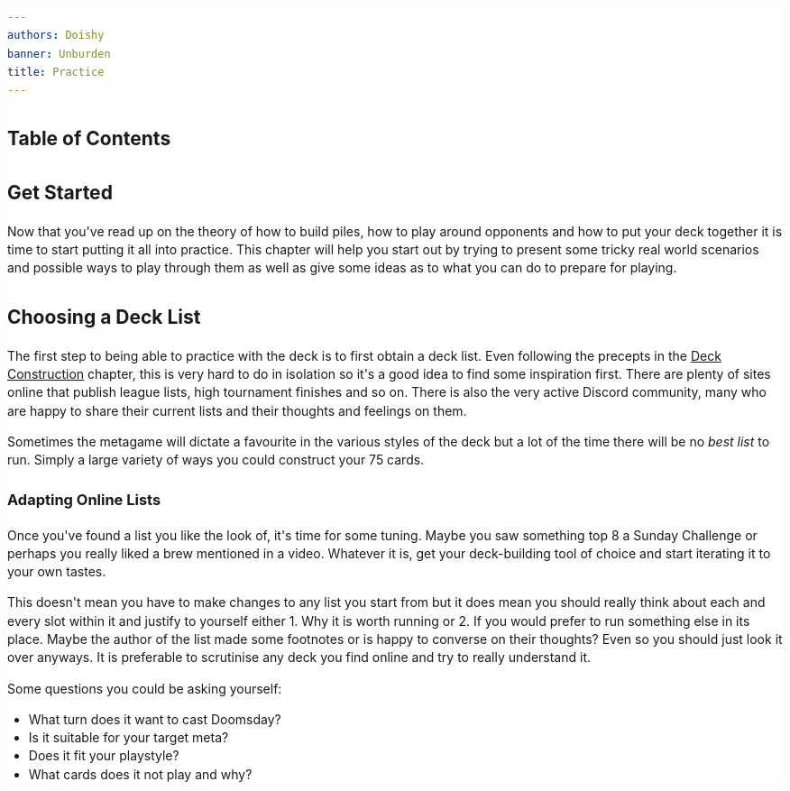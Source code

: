 ```yaml
---
authors: Doishy
banner: Unburden
title: Practice
---
```


## Table of Contents

## Get Started

Now that you've read up on the theory of how to build piles, how to play around
opponents and how to put your deck together it is time to start putting it all
into practice. This chapter will help you start out by trying to present some
tricky real world scenarios and possible ways to play through them as well as
give some ideas as to what you can do to prepare for playing.

## Choosing a Deck List

The first step to being able to practice with the deck is to first obtain a deck
list. Even following the precepts in the [Deck
Construction](/meandeck/deck-construction) chapter, this is very hard to do in
isolation so it's a good idea to find some inspiration first. There are plenty
of sites online that publish league lists, high tournament finishes and so on.
There is also the very active Discord community, many who are happy to share
their current lists and their thoughts and feelings on them.

Sometimes the metagame will dictate a favourite in the various styles of the
deck but a lot of the time there will be no _best list_ to run. Simply a large
variety of ways you could construct your 75 cards.

### Adapting Online Lists

Once you've found a list you like the look of, it's time for some tuning. Maybe
you saw something top 8 a Sunday Challenge or perhaps you really liked a brew
mentioned in a video. Whatever it is, get your deck-building tool of choice and
start iterating it to your own tastes.

This doesn't mean you have to make changes to any list you start from but it
does mean you should really think about each and every slot within it and
justify to yourself either 1. Why it is worth running or 2. If you would prefer
to run something else in its place. Maybe the author of the list made some
footnotes or is happy to converse on their thoughts? Even so you should just
look it over anyways. It is preferable to scrutinise any deck you find online
and try to really understand it.

Some questions you could be asking yourself:

- What turn does it want to cast Doomsday?
- Is it suitable for your target meta?
- Does it fit your playstyle?
- What cards does it not play and why?
